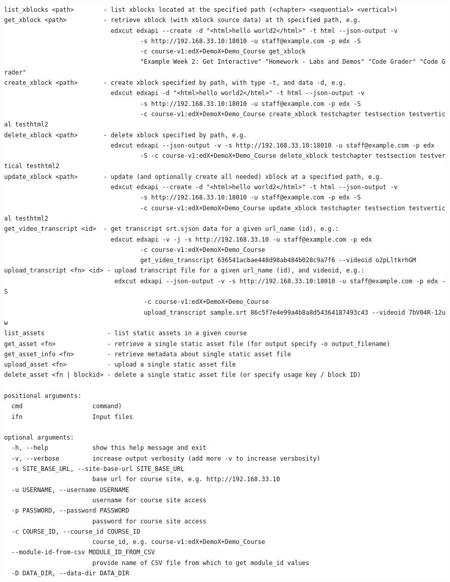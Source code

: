 ```
list_xblocks <path>        - list xblocks located at the specified path (<chapter> <sequential> <vertical>)
get_xblock <path>          - retrieve xblock (with xblock source data) at th specified path, e.g.
                             edxcut edxapi --create -d "<html>hello world2</html>" -t html --json-output -v
                                     -s http://192.168.33.10:18010 -u staff@example.com -p edx -S
                                     -c course-v1:edX+DemoX+Demo_Course get_xblock
                                     "Example Week 2: Get Interactive" "Homework - Labs and Demos" "Code Grader" "Code Grader"
create_xblock <path>       - create xblock specified by path, with type -t, and data -d, e.g.
                             edxcut edxapi -d "<html>hello world2</html>" -t html --json-output -v
                                     -s http://192.168.33.10:18010 -u staff@example.com -p edx -S
                                     -c course-v1:edX+DemoX+Demo_Course create_xblock testchapter testsection testvertical testhtml2 
delete_xblock <path>       - delete xblock specified by path, e.g.
                             edxcut edxapi --json-output -v -s http://192.168.33.10:18010 -u staff@example.com -p edx
                                     -S -c course-v1:edX+DemoX+Demo_Course delete_xblock testchapter testsection testvertical testhtml2
update_xblock <path>       - update (and optionally create all needed) xblock at a specified path, e.g.
                             edxcut edxapi --create -d "<html>hello world2</html>" -t html --json-output -v
                                     -s http://192.168.33.10:18010 -u staff@example.com -p edx -S
                                     -c course-v1:edX+DemoX+Demo_Course update_xblock testchapter testsection testvertical testhtml2
get_video_transcript <id>  - get transcript srt.sjson data for a given url_name (id), e.g.:
                             edxcut edxapi -v -j -s http://192.168.33.10 -u staff@example.com -p edx
                                     -c course-v1:edX+DemoX+Demo_Course
                                     get_video_transcript 636541acbae448d98ab484b028c9a7f6 --videoid o2pLltkrhGM
upload_transcript <fn> <id> - upload transcript file for a given url_name (id), and videoid, e.g.:
                              edxcut edxapi --json-output -v -s http://192.168.33.10:18010 -u staff@example.com -p edx -S
                                      -c course-v1:edX+DemoX+Demo_Course
                                      upload_transcript sample.srt 86c5f7e4e99a4b8a8d54364187493c43 --videoid 7bV04R-12uw
list_assets                 - list static assets in a given course
get_asset <fn>              - retrieve a single static asset file (for output specify -o output_filename)
get_asset_info <fn>         - retrieve metadata about single static asset file
upload_asset <fn>           - upload a single static asset file
delete_asset <fn | blockid> - delete a single static asset file (or specify usage key / block ID)

positional arguments:
  cmd                   command)
  ifn                   Input files

optional arguments:
  -h, --help            show this help message and exit
  -v, --verbose         increase output verbosity (add more -v to increase versbosity)
  -s SITE_BASE_URL, --site-base-url SITE_BASE_URL
                        base url for course site, e.g. http://192.168.33.10
  -u USERNAME, --username USERNAME
                        username for course site access
  -p PASSWORD, --password PASSWORD
                        password for course site access
  -c COURSE_ID, --course_id COURSE_ID
                        course_id, e.g. course-v1:edX+DemoX+Demo_Course
  --module-id-from-csv MODULE_ID_FROM_CSV
                        provide name of CSV file from which to get module_id values
  -D DATA_DIR, --data-dir DATA_DIR
```